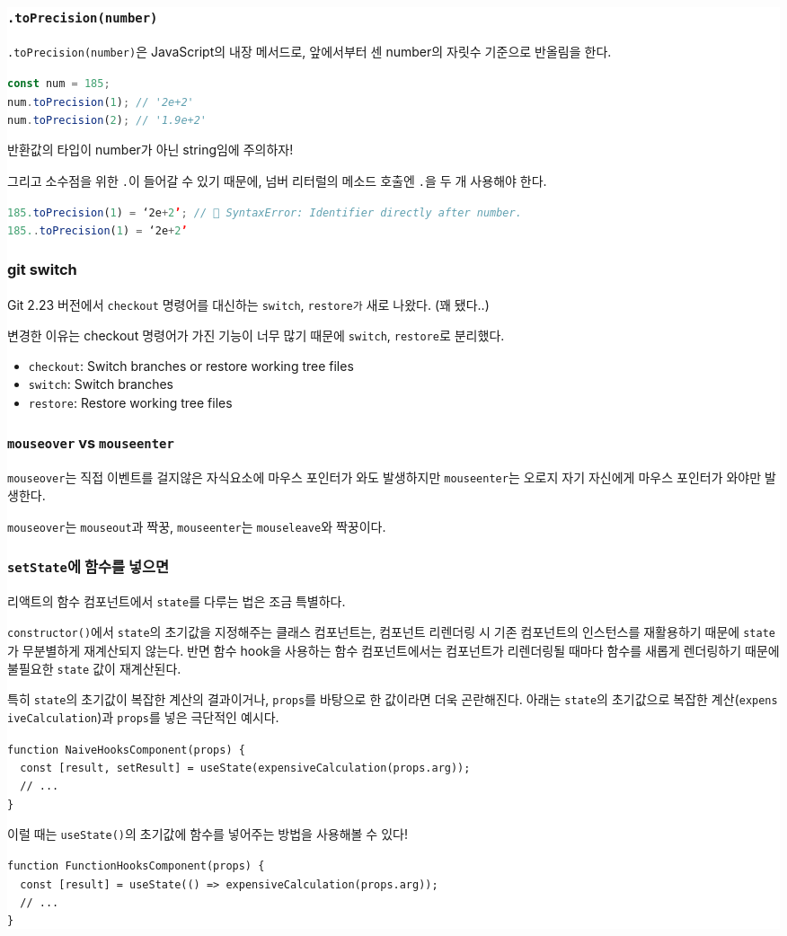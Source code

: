 ### `.toPrecision(number)`

`.toPrecision(number)`은 JavaScript의 내장 메서드로, 앞에서부터 센 number의 자릿수 기준으로 반올림을 한다.

```jsx
const num = 185;
num.toPrecision(1); // '2e+2'
num.toPrecision(2); // '1.9e+2'
```

반환값의 타입이 number가 아닌 string임에 주의하자!

그리고 소수점을 위한 `.`이 들어갈 수 있기 때문에, 넘버 리터럴의 메소드 호출엔 `.`을 두 개 사용해야 한다.

```jsx
185.toPrecision(1) = ‘2e+2’; // 🚨 SyntaxError: Identifier directly after number.
185..toPrecision(1) = ‘2e+2’
```

### git switch

Git 2.23 버전에서 `checkout` 명령어를 대신하는 `switch`, `restore가` 새로 나왔다. (꽤 됐다..)

변경한 이유는 checkout 명령어가 가진 기능이 너무 많기 때문에 `switch`, `restore`로 분리했다.

- `checkout`: Switch branches or restore working tree files
- `switch`: Switch branches
- `restore`: Restore working tree files

### `mouseover` vs `mouseenter`

`mouseover`는 직접 이벤트를 걸지않은 자식요소에 마우스 포인터가 와도 발생하지만 `mouseenter`는 오로지 자기 자신에게 마우스 포인터가 와야만 발생한다.

`mouseover`는 `mouseout`과 짝꿍, `mouseenter`는 `mouseleave`와 짝꿍이다.

### `setState`에 함수를 넣으면

리액트의 함수 컴포넌트에서 `state`를 다루는 법은 조금 특별하다.

`constructor()`에서 `state`의 초기값을 지정해주는 클래스 컴포넌트는, 컴포넌트 리렌더링 시 기존 컴포넌트의 인스턴스를 재활용하기 때문에 `state`가 무분별하게 재계산되지 않는다. 반면 함수 hook을 사용하는 함수 컴포넌트에서는 컴포넌트가 리렌더링될 때마다 함수를 새롭게 렌더링하기 때문에 불필요한 `state` 값이 재계산된다.

특히 `state`의 초기값이 복잡한 계산의 결과이거나, `props`를 바탕으로 한 값이라면 더욱 곤란해진다. 아래는 `state`의 초기값으로 복잡한 계산(`expensiveCalculation`)과 `props`를 넣은 극단적인 예시다.

```tsx
function NaiveHooksComponent(props) {
  const [result, setResult] = useState(expensiveCalculation(props.arg));
  // ...
}
```

이럴 때는 `useState()`의 초기값에 함수를 넣어주는 방법을 사용해볼 수 있다!

```tsx
function FunctionHooksComponent(props) {
  const [result] = useState(() => expensiveCalculation(props.arg));
  // ...
}
```
